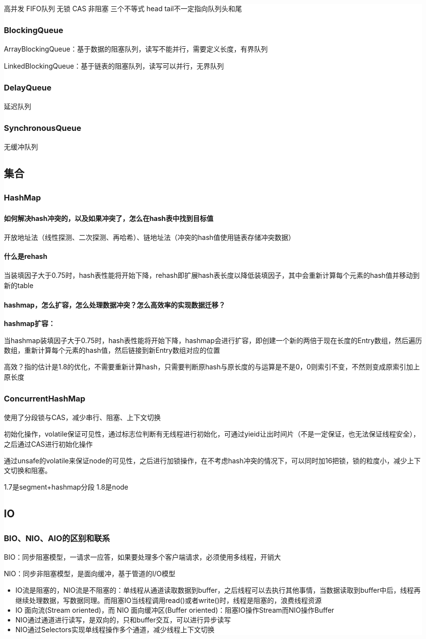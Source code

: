 高并发 FIFO队列 无锁 CAS 非阻塞 三个不等式 head tail不一定指向队列头和尾

### BlockingQueue

ArrayBlockingQueue：基于数据的阻塞队列，读写不能并行，需要定义长度，有界队列

LinkedBlockingQueue：基于链表的阻塞队列，读写可以并行，无界队列

### DelayQueue

延迟队列

### SynchronousQueue

无缓冲队列

## 集合

### HashMap

#### 如何解决hash冲突的，以及如果冲突了，怎么在hash表中找到目标值

开放地址法（线性探测、二次探测、再哈希）、链地址法（冲突的hash值使用链表存储冲突数据）

#### 什么是rehash

当装填因子大于0.75时，hash表性能将开始下降，rehash即扩展hash表长度以降低装填因子，其中会重新计算每个元素的hash值并移动到新的table

#### hashmap，怎么扩容，怎么处理数据冲突？怎么高效率的实现数据迁移？

**hashmap扩容：**

当hashmap装填因子大于0.75时，hash表性能将开始下降，hashmap会进行扩容，即创建一个新的两倍于现在长度的Entry数组，然后遍历数组，重新计算每个元素的hash值，然后链接到新Entry数组对应的位置

高效？指的估计是1.8的优化，不需要重新计算hash，只需要判断原hash与原长度的与运算是不是0，0则索引不变，不然则变成原索引加上原长度

### ConcurrentHashMap

使用了分段锁与CAS，减少串行、阻塞、上下文切换

初始化操作，volatile保证可见性，通过标志位判断有无线程进行初始化，可通过yieid让出时间片（不是一定保证，也无法保证线程安全），之后通过CAS进行初始化操作

通过unsafe的volatile来保证node的可见性，之后进行加锁操作，在不考虑hash冲突的情况下，可以同时加16把锁，锁的粒度小，减少上下文切换和阻塞。

1.7是segment+hashmap分段 1.8是node

## IO

### BIO、NIO、AIO的区别和联系

BIO：同步阻塞模型，一请求一应答，如果要处理多个客户端请求，必须使用多线程，开销大

NIO：同步非阻塞模型，是面向缓冲，基于管道的I/O模型

- IO流是阻塞的，NIO流是不阻塞的：单线程从通道读取数据到buffer，之后线程可以去执行其他事情，当数据读取到buffer中后，线程再继续处理数据，写数据同理。而阻塞IO当线程调用read()或者write()时，线程是阻塞的，浪费线程资源
- IO 面向流(Stream oriented)，而 NIO 面向缓冲区(Buffer oriented)：阻塞IO操作Stream而NIO操作Buffer
- NIO通过通道进行读写，是双向的，只和buffer交互，可以进行异步读写
- NIO通过Selectors实现单线程操作多个通道，减少线程上下文切换
